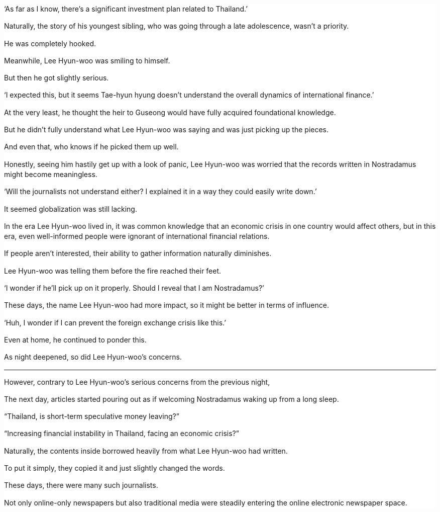 ‘As far as I know, there’s a significant investment plan related to Thailand.’

Naturally, the story of his youngest sibling, who was going through a late adolescence, wasn’t a priority.

He was completely hooked.

Meanwhile, Lee Hyun-woo was smiling to himself.

But then he got slightly serious.

‘I expected this, but it seems Tae-hyun hyung doesn’t understand the overall dynamics of international finance.’

At the very least, he thought the heir to Guseong would have fully acquired foundational knowledge.

But he didn’t fully understand what Lee Hyun-woo was saying and was just picking up the pieces.

And even that, who knows if he picked them up well.

Honestly, seeing him hastily get up with a look of panic, Lee Hyun-woo was worried that the records written in Nostradamus might become meaningless.

‘Will the journalists not understand either? I explained it in a way they could easily write down.’

It seemed globalization was still lacking.

In the era Lee Hyun-woo lived in, it was common knowledge that an economic crisis in one country would affect others, but in this era, even well-informed people were ignorant of international financial relations.

If people aren’t interested, their ability to gather information naturally diminishes.

Lee Hyun-woo was telling them before the fire reached their feet.

‘I wonder if he’ll pick up on it properly. Should I reveal that I am Nostradamus?’

These days, the name Lee Hyun-woo had more impact, so it might be better in terms of influence.

‘Huh, I wonder if I can prevent the foreign exchange crisis like this.’

Even at home, he continued to ponder this.

As night deepened, so did Lee Hyun-woo’s concerns.

* * *

However, contrary to Lee Hyun-woo’s serious concerns from the previous night,

The next day, articles started pouring out as if welcoming Nostradamus waking up from a long sleep.

“Thailand, is short-term speculative money leaving?”

“Increasing financial instability in Thailand, facing an economic crisis?”

Naturally, the contents inside borrowed heavily from what Lee Hyun-woo had written.

To put it simply, they copied it and just slightly changed the words.

These days, there were many such journalists.

Not only online-only newspapers but also traditional media were steadily entering the online electronic newspaper space.
